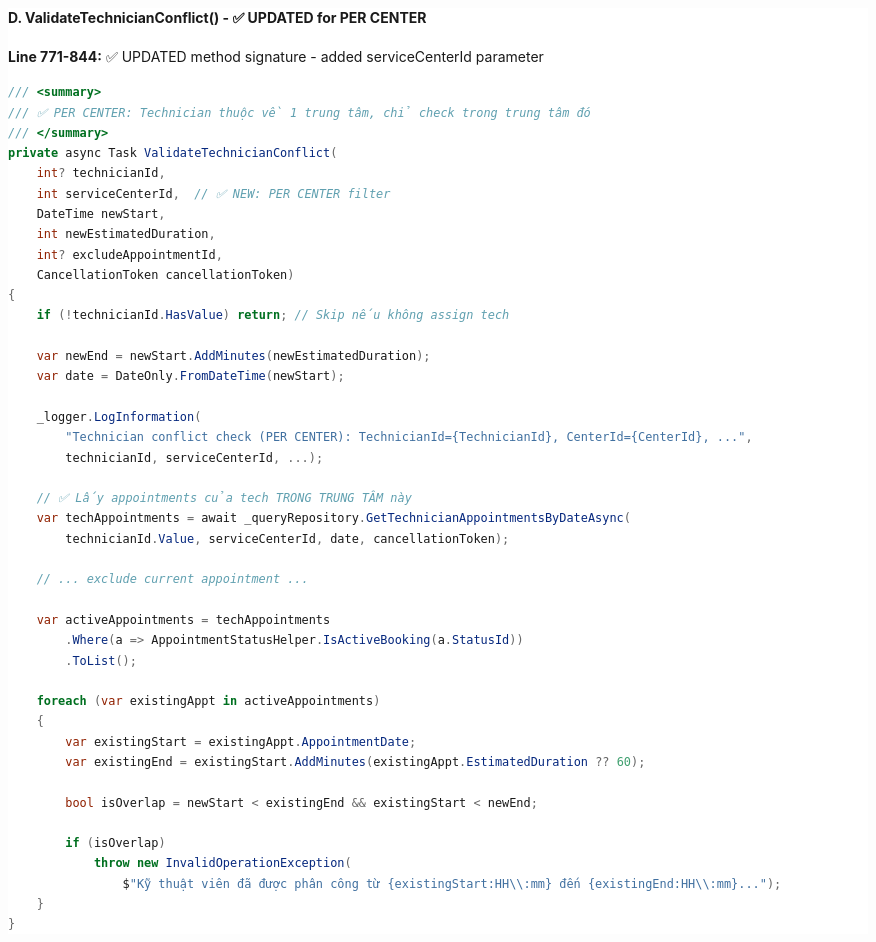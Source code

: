 #### D. ValidateTechnicianConflict() - ✅ UPDATED for PER CENTER

**Line 771-844:** ✅ UPDATED method signature - added serviceCenterId parameter

```csharp
/// <summary>
/// ✅ PER CENTER: Technician thuộc về 1 trung tâm, chỉ check trong trung tâm đó
/// </summary>
private async Task ValidateTechnicianConflict(
    int? technicianId,
    int serviceCenterId,  // ✅ NEW: PER CENTER filter
    DateTime newStart,
    int newEstimatedDuration,
    int? excludeAppointmentId,
    CancellationToken cancellationToken)
{
    if (!technicianId.HasValue) return; // Skip nếu không assign tech

    var newEnd = newStart.AddMinutes(newEstimatedDuration);
    var date = DateOnly.FromDateTime(newStart);

    _logger.LogInformation(
        "Technician conflict check (PER CENTER): TechnicianId={TechnicianId}, CenterId={CenterId}, ...",
        technicianId, serviceCenterId, ...);

    // ✅ Lấy appointments của tech TRONG TRUNG TÂM này
    var techAppointments = await _queryRepository.GetTechnicianAppointmentsByDateAsync(
        technicianId.Value, serviceCenterId, date, cancellationToken);

    // ... exclude current appointment ...

    var activeAppointments = techAppointments
        .Where(a => AppointmentStatusHelper.IsActiveBooking(a.StatusId))
        .ToList();

    foreach (var existingAppt in activeAppointments)
    {
        var existingStart = existingAppt.AppointmentDate;
        var existingEnd = existingStart.AddMinutes(existingAppt.EstimatedDuration ?? 60);

        bool isOverlap = newStart < existingEnd && existingStart < newEnd;

        if (isOverlap)
            throw new InvalidOperationException(
                $"Kỹ thuật viên đã được phân công từ {existingStart:HH\\:mm} đến {existingEnd:HH\\:mm}...");
    }
}
```
